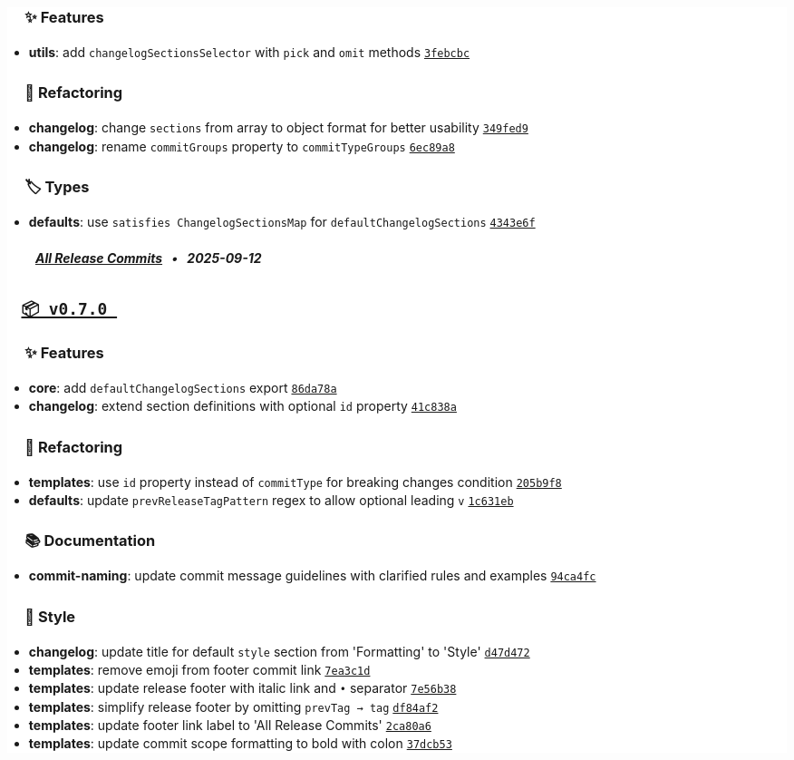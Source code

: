 ### &nbsp;&nbsp;&nbsp;&nbsp;&nbsp;✨ Features
* **utils**: add `changelogSectionsSelector` with `pick` and `omit` methods [`3febcbc`](https://github.com/kh4f/relion/commit/3febcbc)

### &nbsp;&nbsp;&nbsp;&nbsp;&nbsp;🚜 Refactoring
* **changelog**: change `sections` from array to object format for better usability [`349fed9`](https://github.com/kh4f/relion/commit/349fed9)
* **changelog**: rename `commitGroups` property to `commitTypeGroups` [`6ec89a8`](https://github.com/kh4f/relion/commit/6ec89a8)

### &nbsp;&nbsp;&nbsp;&nbsp;&nbsp;🏷️ Types
* **defaults**: use `satisfies ChangelogSectionsMap` for `defaultChangelogSections` [`4343e6f`](https://github.com/kh4f/relion/commit/4343e6f)

##### &emsp;&ensp;&nbsp;&nbsp; [_All Release Commits_](https://github.com/kh4f/relion/compare/v0.7.0...v0.8.0) &ensp;•&ensp; _2025-09-12_


## &ensp; [` 📦 v0.7.0  `](https://github.com/kh4f/relion/compare/v0.6.0...v0.7.0)

### &nbsp;&nbsp;&nbsp;&nbsp;&nbsp;✨ Features
* **core**: add `defaultChangelogSections` export [`86da78a`](https://github.com/kh4f/relion/commit/86da78a)
* **changelog**: extend section definitions with optional `id` property [`41c838a`](https://github.com/kh4f/relion/commit/41c838a)

### &nbsp;&nbsp;&nbsp;&nbsp;&nbsp;🚜 Refactoring
* **templates**: use `id` property instead of `commitType` for breaking changes condition [`205b9f8`](https://github.com/kh4f/relion/commit/205b9f8)
* **defaults**: update `prevReleaseTagPattern` regex to allow optional leading `v` [`1c631eb`](https://github.com/kh4f/relion/commit/1c631eb)

### &nbsp;&nbsp;&nbsp;&nbsp;&nbsp;📚 Documentation
* **commit-naming**: update commit message guidelines with clarified rules and examples [`94ca4fc`](https://github.com/kh4f/relion/commit/94ca4fc)

### &nbsp;&nbsp;&nbsp;&nbsp;&nbsp;🎨 Style
* **changelog**: update title for default `style` section from 'Formatting' to 'Style' [`d47d472`](https://github.com/kh4f/relion/commit/d47d472)
* **templates**: remove emoji from footer commit link [`7ea3c1d`](https://github.com/kh4f/relion/commit/7ea3c1d)
* **templates**: update release footer with italic link and `•` separator [`7e56b38`](https://github.com/kh4f/relion/commit/7e56b38)
* **templates**: simplify release footer by omitting `prevTag → tag` [`df84af2`](https://github.com/kh4f/relion/commit/df84af2)
* **templates**: update footer link label to 'All Release Commits' [`2ca80a6`](https://github.com/kh4f/relion/commit/2ca80a6)
* **templates**: update commit scope formatting to bold with colon [`37dcb53`](https://github.com/kh4f/relion/commit/37dcb53)
